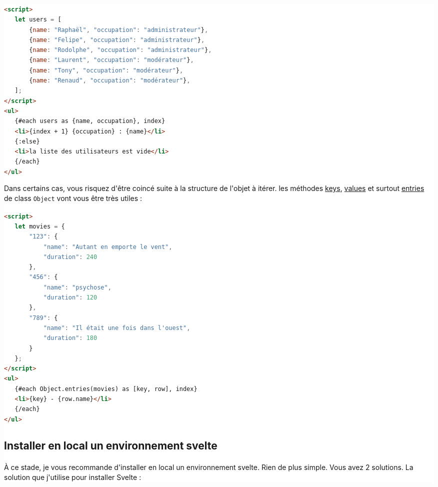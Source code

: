 ```html
<script>
   let users = [
       {name: "Raphaël", "occupation": "administrateur"},
       {name: "Felipe", "occupation": "administrateur"},
       {name: "Rodolphe", "occupation": "administrateur"},
       {name: "Laurent", "occupation": "modérateur"},
       {name: "Tony", "occupation": "modérateur"},
       {name: "Renaud", "occupation": "modérateur"},
   ];
</script>
<ul>
   {#each users as {name, occupation}, index}
   <li>{index + 1} {occupation} : {name}</li>
   {:else}
   <li>la liste des utilisateurs est vide</li>
   {/each}
</ul>
```

Dans certains cas, vous risquez d'être coincé suite à la structure de l'objet à itérer. les méthodes [keys](https://developer.mozilla.org/fr/docs/Web/JavaScript/Reference/Global_Objects/Object/keys), [values](https://developer.mozilla.org/fr/docs/Web/JavaScript/Reference/Global_Objects/Object/values) et surtout [entries](https://developer.mozilla.org/fr/docs/Web/JavaScript/Reference/Global_Objects/Object/entries) de class `Object` vont vous être très utiles :

```html
<script>
   let movies = {
       "123": {
           "name": "Autant en emporte le vent",
           "duration": 240
       },
       "456": {
           "name": "psychose",
           "duration": 120
       },
       "789": {
           "name": "Il était une fois dans l'ouest",
           "duration": 180
       }
   };
</script>
<ul>
   {#each Object.entries(movies) as [key, row], index}
   <li>{key} - {row.name}</li>
   {/each}
</ul>
```

## Installer en local un environnement svelte

À ce stade, je vous recommande d'installer en local un environnement svelte. Rien de plus simple. Vous avez 2 solutions. La solution que j'utilise pour installer Svelte :
